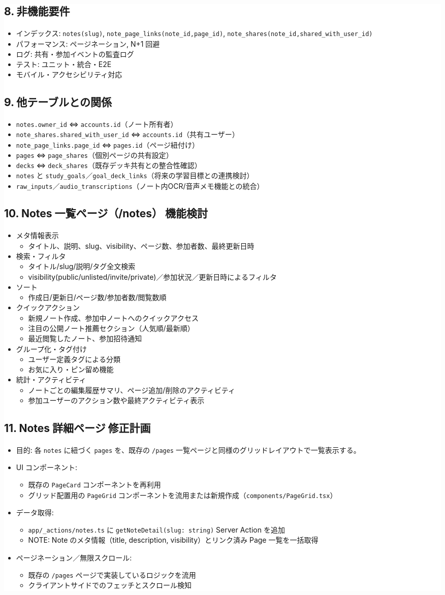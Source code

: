## 8. 非機能要件
- インデックス: `notes(slug)`, `note_page_links(note_id,page_id)`, `note_shares(note_id,shared_with_user_id)`
- パフォーマンス: ページネーション, N+1 回避
- ログ: 共有・参加イベントの監査ログ
- テスト: ユニット・統合・E2E
- モバイル・アクセシビリティ対応 

## 9. 他テーブルとの関係
- `notes.owner_id` ⇔ `accounts.id`（ノート所有者）
- `note_shares.shared_with_user_id` ⇔ `accounts.id`（共有ユーザー）
- `note_page_links.page_id` ⇔ `pages.id`（ページ紐付け）
- `pages` ⇔ `page_shares`（個別ページの共有設定）
- `decks` ⇔ `deck_shares`（既存デッキ共有との整合性確認）
- `notes` と `study_goals`／`goal_deck_links`（将来の学習目標との連携検討）
- `raw_inputs`／`audio_transcriptions`（ノート内OCR/音声メモ機能との統合）

## 10. Notes 一覧ページ（/notes） 機能検討
- メタ情報表示
  - タイトル、説明、slug、visibility、ページ数、参加者数、最終更新日時
- 検索・フィルタ
  - タイトル/slug/説明/タグ全文検索
  - visibility(public/unlisted/invite/private)／参加状況／更新日時によるフィルタ
- ソート
  - 作成日/更新日/ページ数/参加者数/閲覧数順
- クイックアクション
  - 新規ノート作成、参加中ノートへのクイックアクセス
  - 注目の公開ノート推薦セクション（人気順/最新順）
  - 最近閲覧したノート、参加招待通知
- グループ化・タグ付け
  - ユーザー定義タグによる分類
  - お気に入り・ピン留め機能
- 統計・アクティビティ
  - ノートごとの編集履歴サマリ、ページ追加/削除のアクティビティ
  - 参加ユーザーのアクション数や最終アクティビティ表示 

## 11. Notes 詳細ページ 修正計画

- 目的: 各 `notes` に紐づく `pages` を、既存の `/pages` 一覧ページと同様のグリッドレイアウトで一覧表示する。

- UI コンポーネント:
  - 既存の `PageCard` コンポーネントを再利用
  - グリッド配置用の `PageGrid` コンポーネントを流用または新規作成（`components/PageGrid.tsx`）

- データ取得:
  - `app/_actions/notes.ts` に `getNoteDetail(slug: string)` Server Action を追加
  - NOTE: Note のメタ情報（title, description, visibility）とリンク済み Page 一覧を一括取得

- ページネーション／無限スクロール:
  - 既存の `/pages` ページで実装しているロジックを流用
  - クライアントサイドでのフェッチとスクロール検知
